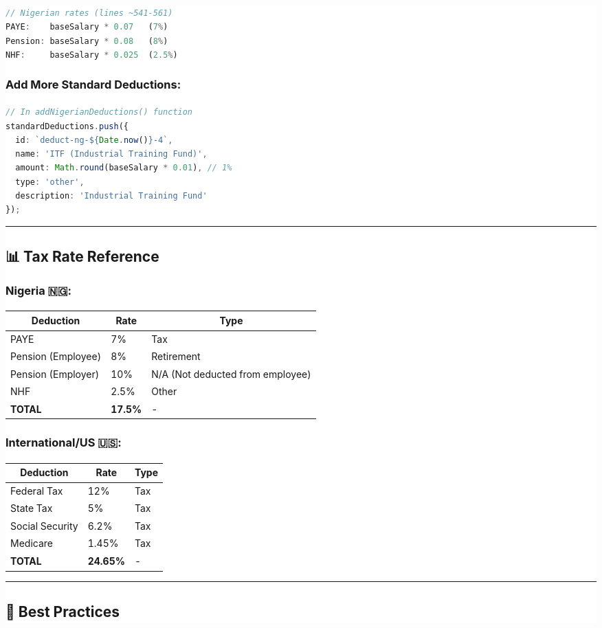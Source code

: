 ```typescript
// Nigerian rates (lines ~541-561)
PAYE:    baseSalary * 0.07   (7%)
Pension: baseSalary * 0.08   (8%)
NHF:     baseSalary * 0.025  (2.5%)
```

### **Add More Standard Deductions**:
```typescript
// In addNigerianDeductions() function
standardDeductions.push({
  id: `deduct-ng-${Date.now()}-4`,
  name: 'ITF (Industrial Training Fund)',
  amount: Math.round(baseSalary * 0.01), // 1%
  type: 'other',
  description: 'Industrial Training Fund'
});
```

---

## 📊 **Tax Rate Reference**

### **Nigeria** 🇳🇬:
| Deduction | Rate | Type |
|-----------|------|------|
| PAYE | 7% | Tax |
| Pension (Employee) | 8% | Retirement |
| Pension (Employer) | 10% | N/A (Not deducted from employee) |
| NHF | 2.5% | Other |
| **TOTAL** | **17.5%** | - |

### **International/US** 🇺🇸:
| Deduction | Rate | Type |
|-----------|------|------|
| Federal Tax | 12% | Tax |
| State Tax | 5% | Tax |
| Social Security | 6.2% | Tax |
| Medicare | 1.45% | Tax |
| **TOTAL** | **24.65%** | - |

---

## 🎯 **Best Practices**
